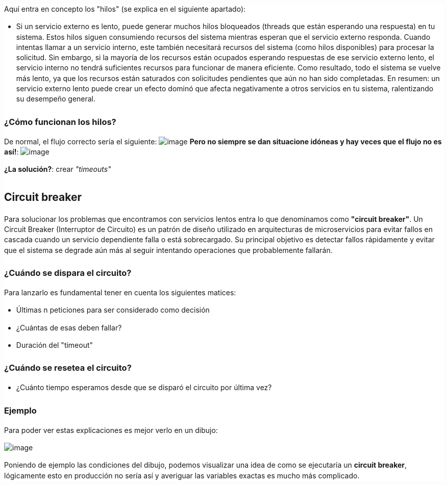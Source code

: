 Aquí entra en concepto los "hilos" (se explica en el siguiente apartado):
* Si un servicio externo es lento, puede generar muchos hilos bloqueados (threads que están esperando una respuesta) en tu sistema. Estos hilos siguen consumiendo recursos del sistema mientras esperan que el servicio externo responda.
Cuando intentas llamar a un servicio interno, este también necesitará recursos del sistema (como hilos disponibles) para procesar la solicitud. Sin embargo, si la mayoría de los recursos están ocupados esperando respuestas de ese servicio externo lento, el servicio interno no tendrá suficientes recursos para funcionar de manera eficiente.
Como resultado, todo el sistema se vuelve más lento, ya que los recursos están saturados con solicitudes pendientes que aún no han sido completadas.
En resumen: un servicio externo lento puede crear un efecto dominó que afecta negativamente a otros servicios en tu sistema, ralentizando su desempeño general.

### ¿Cómo funcionan los hilos?

De normal, el flujo correcto sería el siguiente:
<img width="1309" alt="image" src="https://github.com/user-attachments/assets/b43b348c-8daf-4804-8c40-7b6a3d77a095" />
**Pero no siempre se dan situacione idóneas y hay veces que el flujo no es así!**:
<img width="1218" alt="image" src="https://github.com/user-attachments/assets/a59f5a39-39b5-4154-942d-41d23c07319b" />

**¿La solución?**: crear *"timeouts"*

## Circuit breaker

Para solucionar los problemas que encontramos con servicios lentos entra lo que denominamos como **"circuit breaker"**.
Un Circuit Breaker (Interruptor de Circuito) es un patrón de diseño utilizado en arquitecturas de microservicios para evitar fallos en cascada cuando un servicio dependiente falla o está sobrecargado. Su principal objetivo es detectar fallos rápidamente y evitar que el sistema se degrade aún más al seguir intentando operaciones que probablemente fallarán.

### ¿Cuándo se dispara el circuito?

Para lanzarlo es fundamental tener en cuenta los siguientes matices:

* Últimas n peticiones para ser considerado como decisión

* ¿Cuántas de esas deben fallar?

* Duración del "timeout"

### ¿Cuándo se resetea el circuito?

* ¿Cuánto tiempo esperamos desde que se disparó el circuito por última vez?

### Ejemplo

Para poder ver estas explicaciones es mejor verlo en un dibujo:

<img width="1218" alt="image" src="https://github.com/user-attachments/assets/fb35ffc2-39c4-4869-80b5-87fb7aa47a13" />

Poniendo de ejemplo las condiciones del dibujo, podemos visualizar una idea de como se ejecutaría un **circuit  breaker**, lógicamente esto en producción no sería así y averiguar las variables exactas es mucho más complicado.
